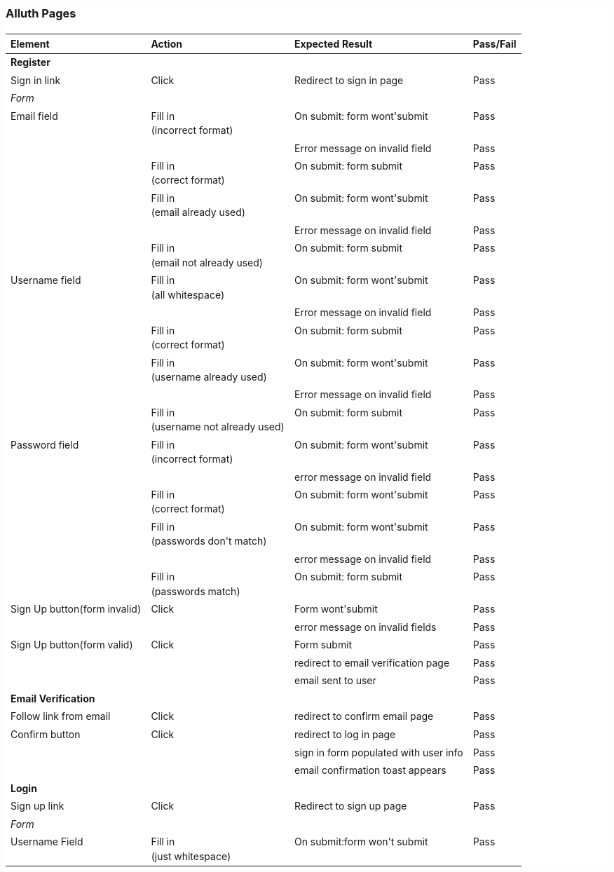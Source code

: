 ### **Alluth Pages**

| Element                   | Action | Expected Result                   | Pass/Fail |
|:-------------             |:-------|:---------------------------------------|:-----|
|**Register**               |        |                                        |      |
|Sign in link               |Click   |Redirect to sign in page                |Pass  |
|*Form*                     |        |                                        |      |
|Email field        |Fill in<br>(incorrect format)|On submit: form wont'submit|Pass  |
|                           |        |Error message on invalid field          |Pass  |
|                          |Fill in<br>(correct format)|On submit: form submit|Pass  |
|                 |Fill in<br>(email already used)|On submit: form wont'submit|Pass  |
|                           |        |Error message on invalid field          |Pass  |
|                  |Fill in<br>(email not already used)|On submit: form submit|Pass  |
|Username field       |Fill in<br>(all whitespace)|On submit: form wont'submit|Pass  |
|                           |        |Error message on invalid field          |Pass  |
|                          |Fill in<br>(correct format)|On submit: form submit|Pass  |
|              |Fill in<br>(username already used)|On submit: form wont'submit|Pass  |
|                           |        |Error message on invalid field          |Pass  |
|               |Fill in<br>(username not already used)|On submit: form submit|Pass  |
|Password field         |Fill in<br>(incorrect format)|On submit: form wont'submit|Pass  |
|                       |            |error message on invalid field          |Pass  |
|                     |Fill in<br>(correct format)|On submit: form wont'submit|Pass  |
|              |Fill in<br>(passwords don't match)|On submit: form wont'submit|Pass  |
|                           |        |error message on invalid field          |Pass  |
|                         |Fill in<br>(passwords match)|On submit: form submit|Pass  |
|Sign Up button(form invalid)|Click  |Form wont'submit                        |Pass  |
|                           |        |error message on invalid fields         |Pass  |
|Sign Up button(form valid) |Click   |Form submit                             |Pass  |
|                           |        |redirect to email verification page     |Pass  |
|                           |        |email sent to user                      |Pass  |
|**Email Verification**     |        |                                        |      |
|Follow link from email     |Click   |redirect to confirm email page          |Pass  |
|Confirm button             |Click   |redirect to log in page                 |Pass  |
|                           |        |sign in form populated with user info   |Pass  |
|                           |        |email confirmation toast appears        |Pass  |
|**Login**                  |        |                                        |      |
|Sign up link               |Click   |Redirect to sign up page                |Pass  |
|*Form*                     |        |                                        |      |
|Username Field     |Fill in<br>(just whitespace)|On submit:form won't submit |Pass  |